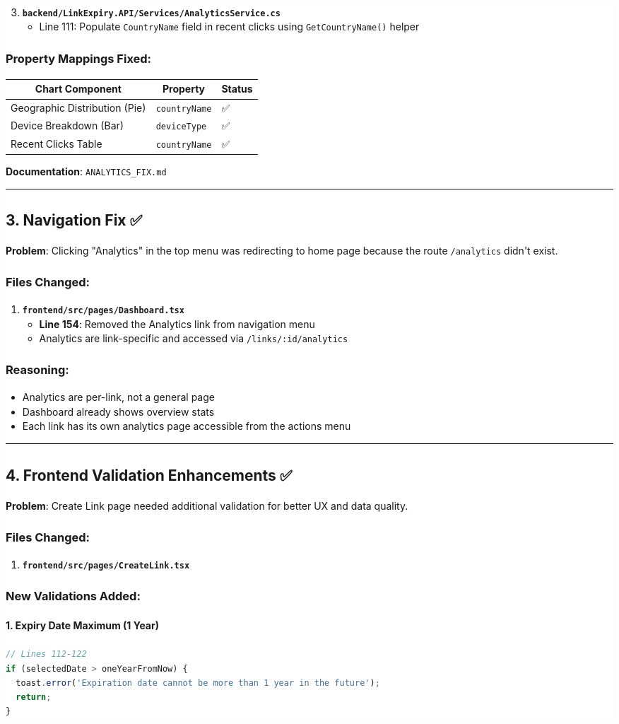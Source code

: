 3. **`backend/LinkExpiry.API/Services/AnalyticsService.cs`**
   - Line 111: Populate `CountryName` field in recent clicks using `GetCountryName()` helper

### Property Mappings Fixed:

| Chart Component | Property | Status |
|----------------|----------|--------|
| Geographic Distribution (Pie) | `countryName` | ✅ |
| Device Breakdown (Bar) | `deviceType` | ✅ |
| Recent Clicks Table | `countryName` | ✅ |

**Documentation**: `ANALYTICS_FIX.md`

---

## 3. Navigation Fix ✅

**Problem**: Clicking "Analytics" in the top menu was redirecting to home page because the route `/analytics` didn't exist.

### Files Changed:

1. **`frontend/src/pages/Dashboard.tsx`**
   - **Line 154**: Removed the Analytics link from navigation menu
   - Analytics are link-specific and accessed via `/links/:id/analytics`

### Reasoning:
- Analytics are per-link, not a general page
- Dashboard already shows overview stats
- Each link has its own analytics page accessible from the actions menu

---

## 4. Frontend Validation Enhancements ✅

**Problem**: Create Link page needed additional validation for better UX and data quality.

### Files Changed:

1. **`frontend/src/pages/CreateLink.tsx`**

### New Validations Added:

#### 1. Expiry Date Maximum (1 Year)
```typescript
// Lines 112-122
if (selectedDate > oneYearFromNow) {
  toast.error('Expiration date cannot be more than 1 year in the future');
  return;
}
```
